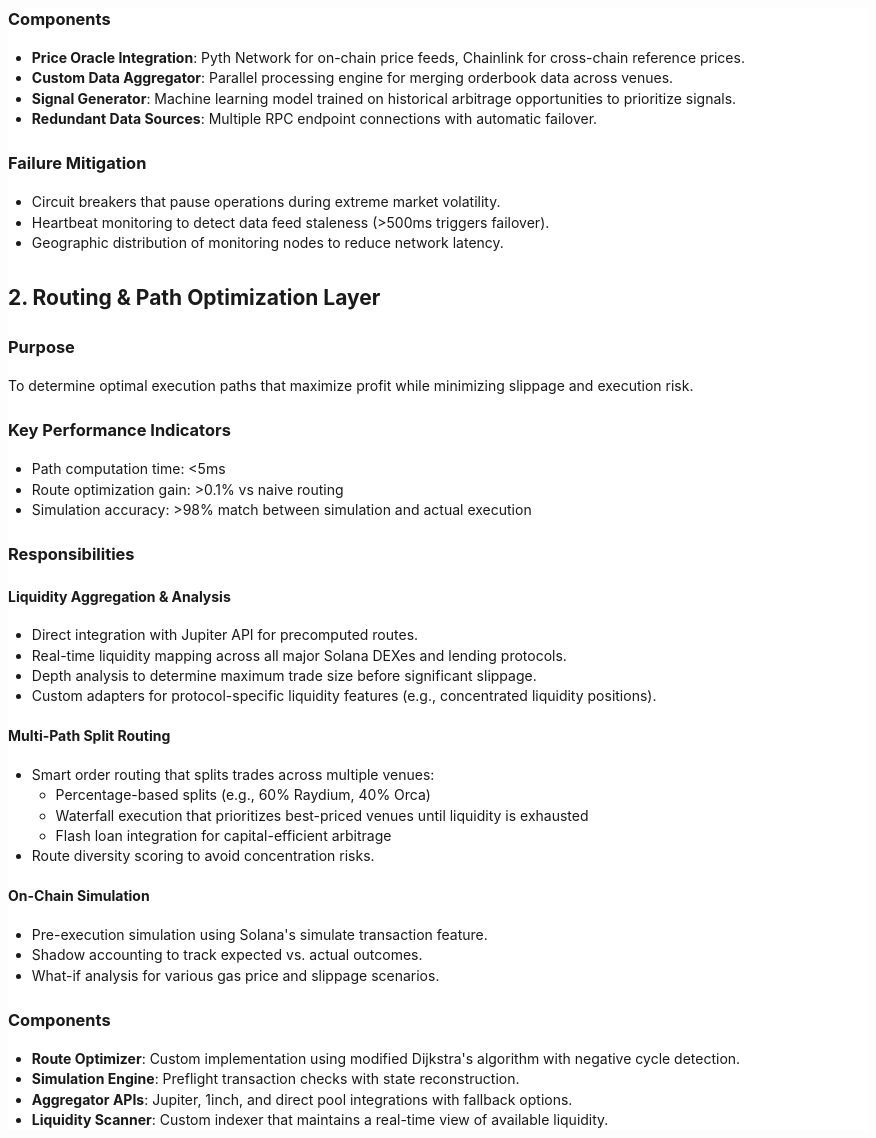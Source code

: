 ### **Components**
- **Price Oracle Integration**: Pyth Network for on-chain price feeds, Chainlink for cross-chain reference prices.
- **Custom Data Aggregator**: Parallel processing engine for merging orderbook data across venues.
- **Signal Generator**: Machine learning model trained on historical arbitrage opportunities to prioritize signals.
- **Redundant Data Sources**: Multiple RPC endpoint connections with automatic failover.

### **Failure Mitigation**
- Circuit breakers that pause operations during extreme market volatility.
- Heartbeat monitoring to detect data feed staleness (>500ms triggers failover).
- Geographic distribution of monitoring nodes to reduce network latency.

## **2. Routing & Path Optimization Layer**

### **Purpose**
To determine optimal execution paths that maximize profit while minimizing slippage and execution risk.

### **Key Performance Indicators**
- Path computation time: <5ms
- Route optimization gain: >0.1% vs naive routing
- Simulation accuracy: >98% match between simulation and actual execution

### **Responsibilities**

#### **Liquidity Aggregation & Analysis**
- Direct integration with Jupiter API for precomputed routes.
- Real-time liquidity mapping across all major Solana DEXes and lending protocols.
- Depth analysis to determine maximum trade size before significant slippage.
- Custom adapters for protocol-specific liquidity features (e.g., concentrated liquidity positions).

#### **Multi-Path Split Routing**
- Smart order routing that splits trades across multiple venues:
  - Percentage-based splits (e.g., 60% Raydium, 40% Orca)
  - Waterfall execution that prioritizes best-priced venues until liquidity is exhausted
  - Flash loan integration for capital-efficient arbitrage
- Route diversity scoring to avoid concentration risks.

#### **On-Chain Simulation**
- Pre-execution simulation using Solana's simulate transaction feature.
- Shadow accounting to track expected vs. actual outcomes.
- What-if analysis for various gas price and slippage scenarios.

### **Components**
- **Route Optimizer**: Custom implementation using modified Dijkstra's algorithm with negative cycle detection.
- **Simulation Engine**: Preflight transaction checks with state reconstruction.
- **Aggregator APIs**: Jupiter, 1inch, and direct pool integrations with fallback options.
- **Liquidity Scanner**: Custom indexer that maintains a real-time view of available liquidity.

